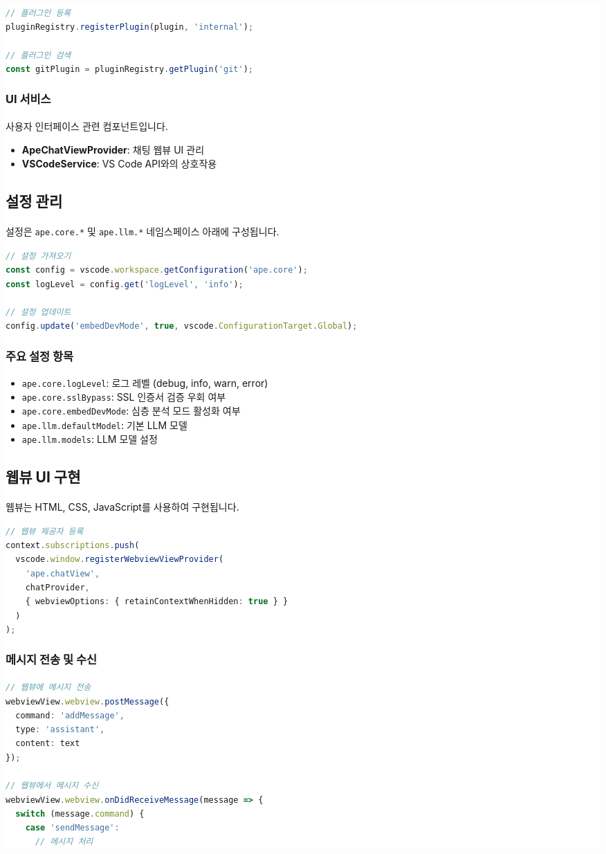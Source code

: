 ```typescript
// 플러그인 등록
pluginRegistry.registerPlugin(plugin, 'internal');

// 플러그인 검색
const gitPlugin = pluginRegistry.getPlugin('git');
```

### UI 서비스

사용자 인터페이스 관련 컴포넌트입니다.

- **ApeChatViewProvider**: 채팅 웹뷰 UI 관리
- **VSCodeService**: VS Code API와의 상호작용

## 설정 관리

설정은 `ape.core.*` 및 `ape.llm.*` 네임스페이스 아래에 구성됩니다.

```typescript
// 설정 가져오기
const config = vscode.workspace.getConfiguration('ape.core');
const logLevel = config.get('logLevel', 'info');

// 설정 업데이트
config.update('embedDevMode', true, vscode.ConfigurationTarget.Global);
```

### 주요 설정 항목

- `ape.core.logLevel`: 로그 레벨 (debug, info, warn, error)
- `ape.core.sslBypass`: SSL 인증서 검증 우회 여부
- `ape.core.embedDevMode`: 심층 분석 모드 활성화 여부
- `ape.llm.defaultModel`: 기본 LLM 모델
- `ape.llm.models`: LLM 모델 설정

## 웹뷰 UI 구현

웹뷰는 HTML, CSS, JavaScript를 사용하여 구현됩니다.

```typescript
// 웹뷰 제공자 등록
context.subscriptions.push(
  vscode.window.registerWebviewViewProvider(
    'ape.chatView', 
    chatProvider,
    { webviewOptions: { retainContextWhenHidden: true } }
  )
);
```

### 메시지 전송 및 수신

```typescript
// 웹뷰에 메시지 전송
webviewView.webview.postMessage({
  command: 'addMessage',
  type: 'assistant',
  content: text
});

// 웹뷰에서 메시지 수신
webviewView.webview.onDidReceiveMessage(message => {
  switch (message.command) {
    case 'sendMessage':
      // 메시지 처리
```
